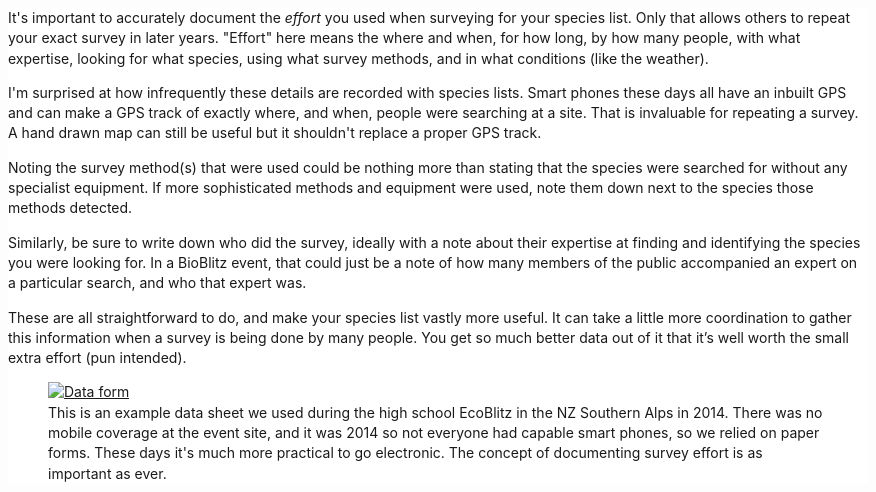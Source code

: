 It's important to accurately document the *effort* you used when surveying for your species list.  Only that allows others to repeat your exact survey in later years. "Effort" here means the where and when, for how long, by how many people, with what expertise, looking for what species, using what survey methods, and in what conditions (like the weather).

I'm surprised at how infrequently these details are recorded with species lists. Smart phones these days all have an inbuilt GPS and can make a GPS track of exactly where, and when, people were searching at a site. That is invaluable for repeating a survey. A hand drawn map can still be useful but it shouldn't replace a proper GPS track.

Noting the survey method(s) that were used could be nothing more than stating that the species were searched for without any specialist equipment. If more sophisticated methods and equipment were used, note them down next to the species those methods detected. 

Similarly, be sure to write down who did the survey, ideally with a note about their expertise at finding and identifying the species you were looking for. In a BioBlitz event, that could just be a note of how many members of the public accompanied an expert on a particular search, and who that expert was.

These are all straightforward to do, and make your species list vastly more useful. It can take a little more coordination to gather this information when a survey is being done by many people. You get so much better data out of it that it’s well worth the small extra effort (pun intended).

<div class="indent">
<figure>
<a href="../../../../2014/05/12/Adding-some-Eco-to-BioBlitz/"><img src="/assets/img/EcoBlitzFormExample.png" width="800" alt="Data form"></a>
<figcaption>This is an example data sheet we used during the high school EcoBlitz in the NZ Southern Alps in 2014. There was no mobile coverage at the event site, and it was 2014 so not everyone had capable smart phones, so we relied on paper forms. These days it's much more practical to go electronic. The concept of documenting survey effort is as important as ever.</figcaption>
</figure>
</div>
